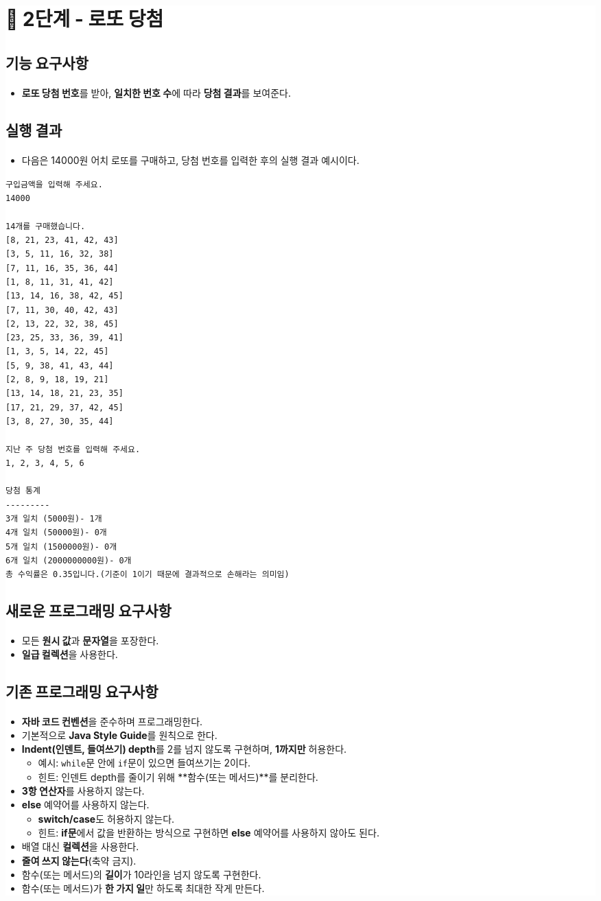 

# 🚀 2단계 - 로또 당첨

## 기능 요구사항
- **로또 당첨 번호**를 받아, **일치한 번호 수**에 따라 **당첨 결과**를 보여준다.

## 실행 결과 

* 다음은 14000원 어치 로또를 구매하고, 당첨 번호를 입력한 후의 실행 결과 예시이다.

~~~
구입금액을 입력해 주세요.
14000

14개를 구매했습니다.
[8, 21, 23, 41, 42, 43]
[3, 5, 11, 16, 32, 38]
[7, 11, 16, 35, 36, 44]
[1, 8, 11, 31, 41, 42]
[13, 14, 16, 38, 42, 45]
[7, 11, 30, 40, 42, 43]
[2, 13, 22, 32, 38, 45]
[23, 25, 33, 36, 39, 41]
[1, 3, 5, 14, 22, 45]
[5, 9, 38, 41, 43, 44]
[2, 8, 9, 18, 19, 21]
[13, 14, 18, 21, 23, 35]
[17, 21, 29, 37, 42, 45]
[3, 8, 27, 30, 35, 44]

지난 주 당첨 번호를 입력해 주세요.
1, 2, 3, 4, 5, 6

당첨 통계
---------
3개 일치 (5000원)- 1개
4개 일치 (50000원)- 0개
5개 일치 (1500000원)- 0개
6개 일치 (2000000000원)- 0개
총 수익률은 0.35입니다.(기준이 1이기 때문에 결과적으로 손해라는 의미임)
~~~


## 새로운 프로그래밍 요구사항
- 모든 **원시 값**과 **문자열**을 포장한다.
- **일급 컬렉션**을 사용한다.

## 기존 프로그래밍 요구사항
- **자바 코드 컨벤션**을 준수하며 프로그래밍한다.
- 기본적으로 **Java Style Guide**를 원칙으로 한다.
- **Indent(인덴트, 들여쓰기) depth**를 2를 넘지 않도록 구현하며, **1까지만** 허용한다.
    - 예시: `while`문 안에 `if`문이 있으면 들여쓰기는 2이다.
    - 힌트: 인덴트 depth를 줄이기 위해 **함수(또는 메서드)**를 분리한다.
- **3항 연산자**를 사용하지 않는다.
- **else** 예약어를 사용하지 않는다.
    - **switch/case**도 허용하지 않는다.
    - 힌트: **if문**에서 값을 반환하는 방식으로 구현하면 **else** 예약어를 사용하지 않아도 된다.
- 배열 대신 **컬렉션**을 사용한다.
- **줄여 쓰지 않는다**(축약 금지).
- 함수(또는 메서드)의 **길이**가 10라인을 넘지 않도록 구현한다.
- 함수(또는 메서드)가 **한 가지 일**만 하도록 최대한 작게 만든다.